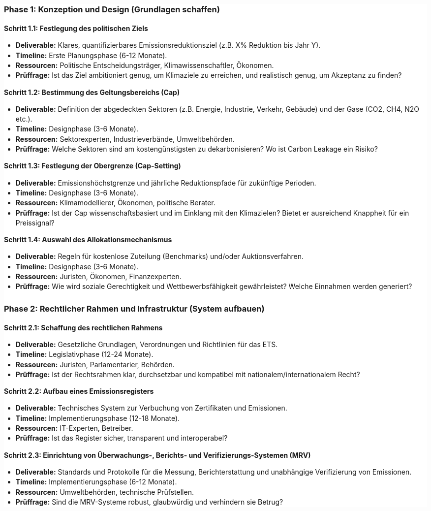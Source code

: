 ### Phase 1: Konzeption und Design (Grundlagen schaffen)

**Schritt 1.1: Festlegung des politischen Ziels**
-   **Deliverable:** Klares, quantifizierbares Emissionsreduktionsziel (z.B. X% Reduktion bis Jahr Y).
-   **Timeline:** Erste Planungsphase (6-12 Monate).
-   **Ressourcen:** Politische Entscheidungsträger, Klimawissenschaftler, Ökonomen.
-   **Prüffrage:** Ist das Ziel ambitioniert genug, um Klimaziele zu erreichen, und realistisch genug, um Akzeptanz zu finden?

**Schritt 1.2: Bestimmung des Geltungsbereichs (Cap)**
-   **Deliverable:** Definition der abgedeckten Sektoren (z.B. Energie, Industrie, Verkehr, Gebäude) und der Gase (CO2, CH4, N2O etc.).
-   **Timeline:** Designphase (3-6 Monate).
-   **Ressourcen:** Sektorexperten, Industrieverbände, Umweltbehörden.
-   **Prüffrage:** Welche Sektoren sind am kostengünstigsten zu dekarbonisieren? Wo ist Carbon Leakage ein Risiko?

**Schritt 1.3: Festlegung der Obergrenze (Cap-Setting)**
-   **Deliverable:** Emissionshöchstgrenze und jährliche Reduktionspfade für zukünftige Perioden.
-   **Timeline:** Designphase (3-6 Monate).
-   **Ressourcen:** Klimamodellierer, Ökonomen, politische Berater.
-   **Prüffrage:** Ist der Cap wissenschaftsbasiert und im Einklang mit den Klimazielen? Bietet er ausreichend Knappheit für ein Preissignal?

**Schritt 1.4: Auswahl des Allokationsmechanismus**
-   **Deliverable:** Regeln für kostenlose Zuteilung (Benchmarks) und/oder Auktionsverfahren.
-   **Timeline:** Designphase (3-6 Monate).
-   **Ressourcen:** Juristen, Ökonomen, Finanzexperten.
-   **Prüffrage:** Wie wird soziale Gerechtigkeit und Wettbewerbsfähigkeit gewährleistet? Welche Einnahmen werden generiert?

### Phase 2: Rechtlicher Rahmen und Infrastruktur (System aufbauen)

**Schritt 2.1: Schaffung des rechtlichen Rahmens**
-   **Deliverable:** Gesetzliche Grundlagen, Verordnungen und Richtlinien für das ETS.
-   **Timeline:** Legislativphase (12-24 Monate).
-   **Ressourcen:** Juristen, Parlamentarier, Behörden.
-   **Prüffrage:** Ist der Rechtsrahmen klar, durchsetzbar und kompatibel mit nationalem/internationalem Recht?

**Schritt 2.2: Aufbau eines Emissionsregisters**
-   **Deliverable:** Technisches System zur Verbuchung von Zertifikaten und Emissionen.
-   **Timeline:** Implementierungsphase (12-18 Monate).
-   **Ressourcen:** IT-Experten, Betreiber.
-   **Prüffrage:** Ist das Register sicher, transparent und interoperabel?

**Schritt 2.3: Einrichtung von Überwachungs-, Berichts- und Verifizierungs-Systemen (MRV)**
-   **Deliverable:** Standards und Protokolle für die Messung, Berichterstattung und unabhängige Verifizierung von Emissionen.
-   **Timeline:** Implementierungsphase (6-12 Monate).
-   **Ressourcen:** Umweltbehörden, technische Prüfstellen.
-   **Prüffrage:** Sind die MRV-Systeme robust, glaubwürdig und verhindern sie Betrug?

